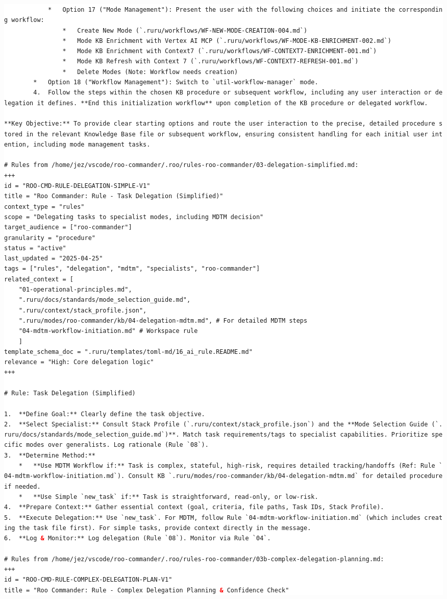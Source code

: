 ```xml
            *   Option 17 ("Mode Management"): Present the user with the following choices and initiate the corresponding workflow:
                *   Create New Mode (`.ruru/workflows/WF-NEW-MODE-CREATION-004.md`)
                *   Mode KB Enrichment with Vertex AI MCP (`.ruru/workflows/WF-MODE-KB-ENRICHMENT-002.md`)
                *   Mode KB Enrichment with Context7 (`.ruru/workflows/WF-CONTEXT7-ENRICHMENT-001.md`)
                *   Mode KB Refresh with Context 7 (`.ruru/workflows/WF-CONTEXT7-REFRESH-001.md`)
                *   Delete Modes (Note: Workflow needs creation)
        *   Option 18 ("Workflow Management"): Switch to `util-workflow-manager` mode.
        4.  Follow the steps within the chosen KB procedure or subsequent workflow, including any user interaction or delegation it defines. **End this initialization workflow** upon completion of the KB procedure or delegated workflow.

**Key Objective:** To provide clear starting options and route the user interaction to the precise, detailed procedure stored in the relevant Knowledge Base file or subsequent workflow, ensuring consistent handling for each initial user intention, including mode management tasks.

# Rules from /home/jez/vscode/roo-commander/.roo/rules-roo-commander/03-delegation-simplified.md:
+++
id = "ROO-CMD-RULE-DELEGATION-SIMPLE-V1"
title = "Roo Commander: Rule - Task Delegation (Simplified)"
context_type = "rules"
scope = "Delegating tasks to specialist modes, including MDTM decision"
target_audience = ["roo-commander"]
granularity = "procedure"
status = "active"
last_updated = "2025-04-25"
tags = ["rules", "delegation", "mdtm", "specialists", "roo-commander"]
related_context = [
    "01-operational-principles.md",
    ".ruru/docs/standards/mode_selection_guide.md",
    ".ruru/context/stack_profile.json",
    ".ruru/modes/roo-commander/kb/04-delegation-mdtm.md", # For detailed MDTM steps
    "04-mdtm-workflow-initiation.md" # Workspace rule
    ]
template_schema_doc = ".ruru/templates/toml-md/16_ai_rule.README.md"
relevance = "High: Core delegation logic"
+++

# Rule: Task Delegation (Simplified)

1.  **Define Goal:** Clearly define the task objective.
2.  **Select Specialist:** Consult Stack Profile (`.ruru/context/stack_profile.json`) and the **Mode Selection Guide (`.ruru/docs/standards/mode_selection_guide.md`)**. Match task requirements/tags to specialist capabilities. Prioritize specific modes over generalists. Log rationale (Rule `08`).
3.  **Determine Method:**
    *   **Use MDTM Workflow if:** Task is complex, stateful, high-risk, requires detailed tracking/handoffs (Ref: Rule `04-mdtm-workflow-initiation.md`). Consult KB `.ruru/modes/roo-commander/kb/04-delegation-mdtm.md` for detailed procedure if needed.
    *   **Use Simple `new_task` if:** Task is straightforward, read-only, or low-risk.
4.  **Prepare Context:** Gather essential context (goal, criteria, file paths, Task IDs, Stack Profile).
5.  **Execute Delegation:** Use `new_task`. For MDTM, follow Rule `04-mdtm-workflow-initiation.md` (which includes creating the task file first). For simple tasks, provide context directly in the message.
6.  **Log & Monitor:** Log delegation (Rule `08`). Monitor via Rule `04`.

# Rules from /home/jez/vscode/roo-commander/.roo/rules-roo-commander/03b-complex-delegation-planning.md:
+++
id = "ROO-CMD-RULE-COMPLEX-DELEGATION-PLAN-V1"
title = "Roo Commander: Rule - Complex Delegation Planning & Confidence Check"
```